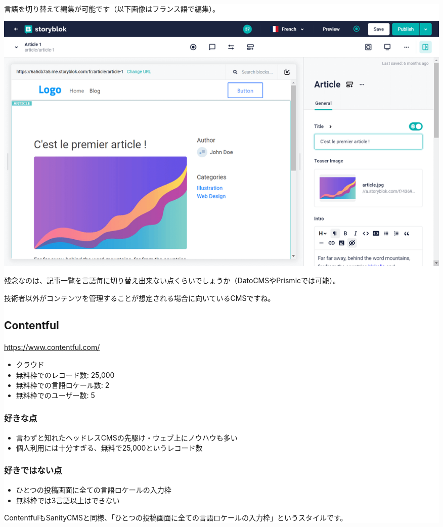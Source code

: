 言語を切り替えて編集が可能です（以下画像はフランス語で編集）。

![StoryBlokの投稿画面](../../../images/storyblok02.png "フランス語で編集 &copy;StoryBlok")

残念なのは、記事一覧を言語毎に切り替え出来ない点くらいでしょうか（DatoCMSやPrismicでは可能）。

技術者以外がコンテンツを管理することが想定される場合に向いているCMSですね。

## Contentful

https://www.contentful.com/

- クラウド
- 無料枠でのレコード数: 25,000
- 無料枠での言語ロケール数: 2
- 無料枠でのユーザー数: 5


### 好きな点

- 言わずと知れたヘッドレスCMSの先駆け・ウェブ上にノウハウも多い
- 個人利用には十分すぎる、無料で25,000というレコード数


### 好きではない点

- ひとつの投稿画面に全ての言語ロケールの入力枠
- 無料枠では3言語以上はできない

ContentfulもSanityCMSと同様、「ひとつの投稿画面に全ての言語ロケールの入力枠」というスタイルです。
